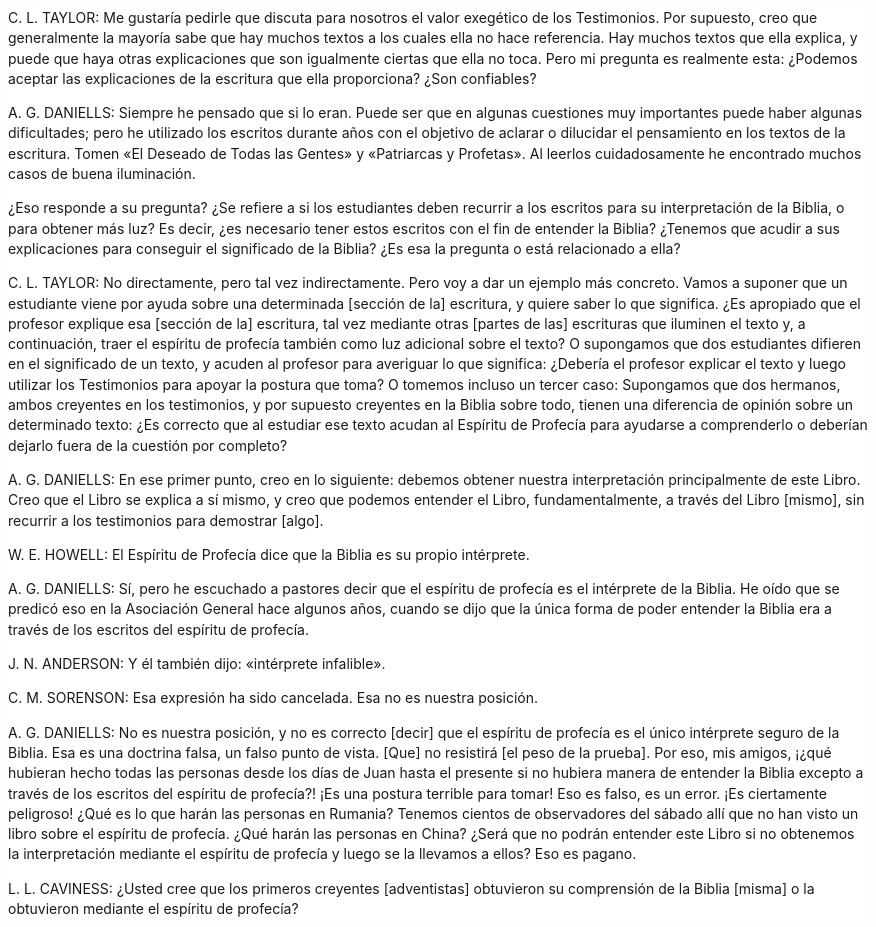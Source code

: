  C. L. TAYLOR: Me gustaría pedirle que discuta para nosotros el valor exegético de los Testimonios. Por supuesto, creo que generalmente la mayoría sabe que hay muchos textos a los cuales ella no hace referencia. Hay muchos textos que ella explica, y puede que haya otras explicaciones que son igualmente ciertas que ella no toca. Pero mi pregunta es realmente esta: ¿Podemos aceptar las explicaciones de la escritura que ella proporciona? ¿Son confiables?

 A. G. DANIELLS: Siempre he pensado que si lo eran. Puede ser que en algunas cuestiones muy importantes puede haber algunas dificultades; pero he utilizado los escritos durante años con el objetivo de aclarar o dilucidar el pensamiento en los textos de la escritura. Tomen «El Deseado de Todas las Gentes» y «Patriarcas y Profetas». Al leerlos cuidadosamente he encontrado muchos casos de buena iluminación.

 ¿Eso responde a su pregunta? ¿Se refiere a si los estudiantes deben recurrir a los escritos para su interpretación de la Biblia, o para obtener más luz? Es decir, ¿es necesario tener estos escritos con el fin de entender la Biblia? ¿Tenemos que acudir a sus explicaciones para conseguir el significado de la Biblia? ¿Es esa la pregunta o está relacionado a ella?

 C. L. TAYLOR: No directamente, pero tal vez indirectamente. Pero voy a dar un ejemplo más concreto. Vamos a suponer que un estudiante viene por ayuda sobre una determinada [sección de la] escritura, y quiere saber lo que significa. ¿Es apropiado que el profesor explique esa [sección de la] escritura, tal vez mediante otras [partes de las] escrituras que iluminen el texto y, a continuación, traer el espíritu de profecía también como luz adicional sobre el texto? O supongamos que dos estudiantes difieren en el significado de un texto, y acuden al profesor para averiguar lo que significa: ¿Debería el profesor explicar el texto y luego utilizar los Testimonios para apoyar la postura que toma? O tomemos incluso un tercer caso: Supongamos que dos hermanos, ambos creyentes en los testimonios, y por supuesto creyentes en la Biblia sobre todo, tienen una diferencia de opinión sobre un determinado texto: ¿Es correcto que al estudiar ese texto acudan al Espíritu de Profecía para ayudarse a comprenderlo o deberían dejarlo fuera de la cuestión por completo?

 A. G. DANIELLS: En ese primer punto, creo en lo siguiente: debemos obtener nuestra interpretación principalmente de este Libro. Creo que el Libro se explica a sí mismo, y creo que podemos entender el Libro, fundamentalmente, a través del Libro [mismo], sin recurrir a los testimonios para demostrar [algo].

 W. E. HOWELL: El Espíritu de Profecía dice que la Biblia es su propio intérprete.

 A. G. DANIELLS: Sí, pero he escuchado a pastores decir que el espíritu de profecía es el intérprete de la Biblia. He oído que se predicó eso en la Asociación General hace algunos años, cuando se dijo que la única forma de poder entender la Biblia era a través de los escritos del espíritu de profecía.

 J. N. ANDERSON: Y él también dijo: «intérprete infalible».

 C. M. SORENSON: Esa expresión ha sido cancelada. Esa no es nuestra posición.

 A. G. DANIELLS: No es nuestra posición, y no es correcto [decir] que el espíritu de profecía es el único intérprete seguro de la Biblia. Esa es una doctrina falsa, un falso punto de vista. [Que] no resistirá [el peso de la prueba]. Por eso, mis amigos, ¡¿qué hubieran hecho todas las personas desde los días de Juan hasta el presente si no hubiera manera de entender la Biblia excepto a través de los escritos del espíritu de profecía?! ¡Es una postura terrible para tomar! Eso es falso, es un error. ¡Es ciertamente peligroso! ¿Qué es lo que harán las personas en Rumania? Tenemos cientos de observadores del sábado allí que no han visto un libro sobre el espíritu de profecía. ¿Qué harán las personas en China? ¿Será que no podrán entender este Libro si no obtenemos la interpretación mediante el espíritu de profecía y luego se la llevamos a ellos? Eso es pagano.

 L. L. CAVINESS: ¿Usted cree que los primeros creyentes [adventistas] obtuvieron su comprensión de la Biblia [misma] o la obtuvieron mediante el espíritu de profecía?
